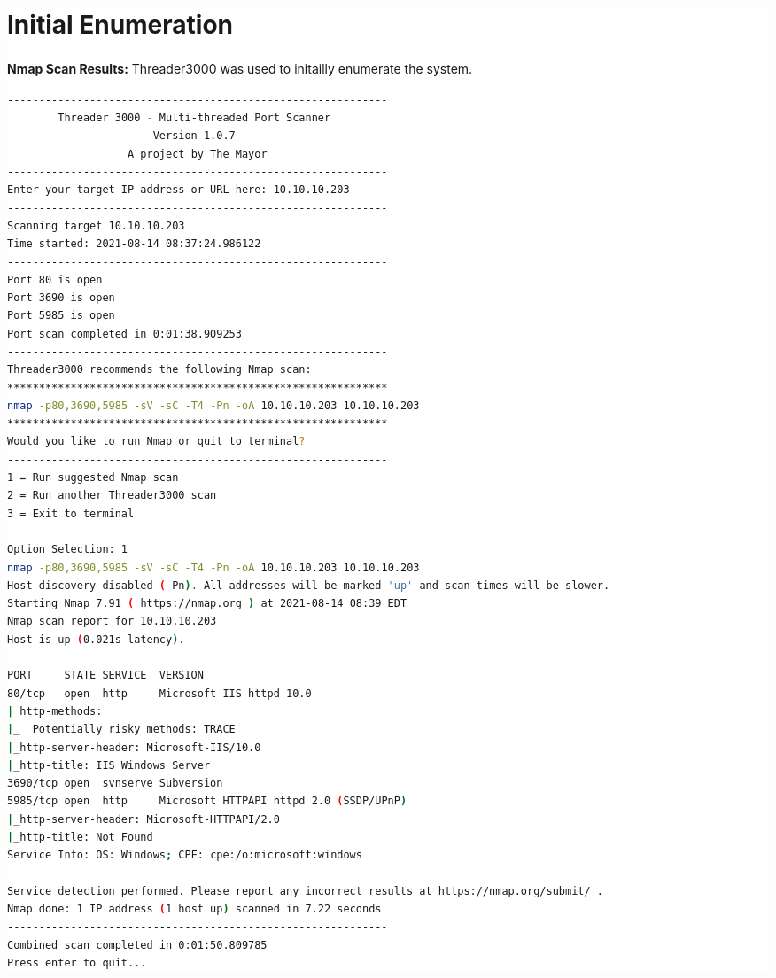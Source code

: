 
# Initial Enumeration

**Nmap Scan Results:**
Threader3000 was used to initailly enumerate the system.
```sh
------------------------------------------------------------
        Threader 3000 - Multi-threaded Port Scanner          
                       Version 1.0.7                    
                   A project by The Mayor               
------------------------------------------------------------
Enter your target IP address or URL here: 10.10.10.203
------------------------------------------------------------
Scanning target 10.10.10.203
Time started: 2021-08-14 08:37:24.986122
------------------------------------------------------------
Port 80 is open
Port 3690 is open
Port 5985 is open
Port scan completed in 0:01:38.909253
------------------------------------------------------------
Threader3000 recommends the following Nmap scan:
************************************************************
nmap -p80,3690,5985 -sV -sC -T4 -Pn -oA 10.10.10.203 10.10.10.203
************************************************************
Would you like to run Nmap or quit to terminal?
------------------------------------------------------------
1 = Run suggested Nmap scan
2 = Run another Threader3000 scan
3 = Exit to terminal
------------------------------------------------------------
Option Selection: 1
nmap -p80,3690,5985 -sV -sC -T4 -Pn -oA 10.10.10.203 10.10.10.203
Host discovery disabled (-Pn). All addresses will be marked 'up' and scan times will be slower.
Starting Nmap 7.91 ( https://nmap.org ) at 2021-08-14 08:39 EDT
Nmap scan report for 10.10.10.203
Host is up (0.021s latency).

PORT     STATE SERVICE  VERSION
80/tcp   open  http     Microsoft IIS httpd 10.0
| http-methods: 
|_  Potentially risky methods: TRACE
|_http-server-header: Microsoft-IIS/10.0
|_http-title: IIS Windows Server
3690/tcp open  svnserve Subversion
5985/tcp open  http     Microsoft HTTPAPI httpd 2.0 (SSDP/UPnP)
|_http-server-header: Microsoft-HTTPAPI/2.0
|_http-title: Not Found
Service Info: OS: Windows; CPE: cpe:/o:microsoft:windows

Service detection performed. Please report any incorrect results at https://nmap.org/submit/ .
Nmap done: 1 IP address (1 host up) scanned in 7.22 seconds
------------------------------------------------------------
Combined scan completed in 0:01:50.809785
Press enter to quit...
```
